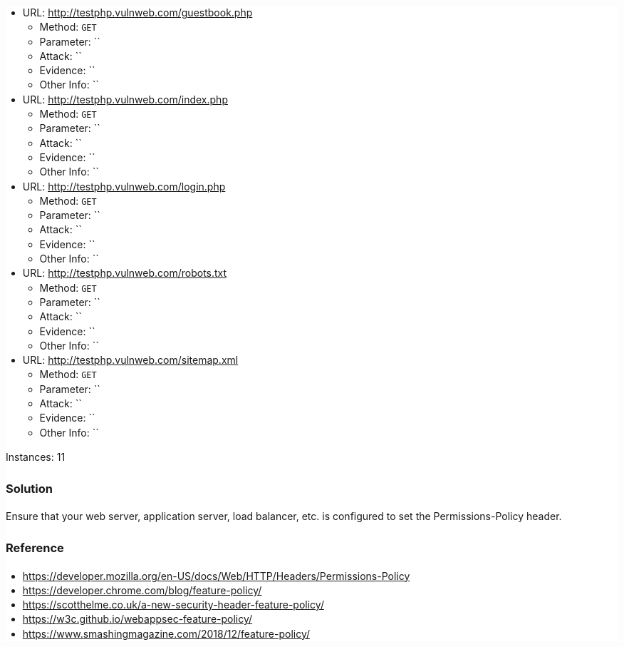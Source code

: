 * URL: http://testphp.vulnweb.com/guestbook.php
  * Method: `GET`
  * Parameter: ``
  * Attack: ``
  * Evidence: ``
  * Other Info: ``
* URL: http://testphp.vulnweb.com/index.php
  * Method: `GET`
  * Parameter: ``
  * Attack: ``
  * Evidence: ``
  * Other Info: ``
* URL: http://testphp.vulnweb.com/login.php
  * Method: `GET`
  * Parameter: ``
  * Attack: ``
  * Evidence: ``
  * Other Info: ``
* URL: http://testphp.vulnweb.com/robots.txt
  * Method: `GET`
  * Parameter: ``
  * Attack: ``
  * Evidence: ``
  * Other Info: ``
* URL: http://testphp.vulnweb.com/sitemap.xml
  * Method: `GET`
  * Parameter: ``
  * Attack: ``
  * Evidence: ``
  * Other Info: ``

Instances: 11

### Solution

Ensure that your web server, application server, load balancer, etc. is configured to set the Permissions-Policy header.

### Reference


* [ https://developer.mozilla.org/en-US/docs/Web/HTTP/Headers/Permissions-Policy ](https://developer.mozilla.org/en-US/docs/Web/HTTP/Headers/Permissions-Policy)
* [ https://developer.chrome.com/blog/feature-policy/ ](https://developer.chrome.com/blog/feature-policy/)
* [ https://scotthelme.co.uk/a-new-security-header-feature-policy/ ](https://scotthelme.co.uk/a-new-security-header-feature-policy/)
* [ https://w3c.github.io/webappsec-feature-policy/ ](https://w3c.github.io/webappsec-feature-policy/)
* [ https://www.smashingmagazine.com/2018/12/feature-policy/ ](https://www.smashingmagazine.com/2018/12/feature-policy/)


